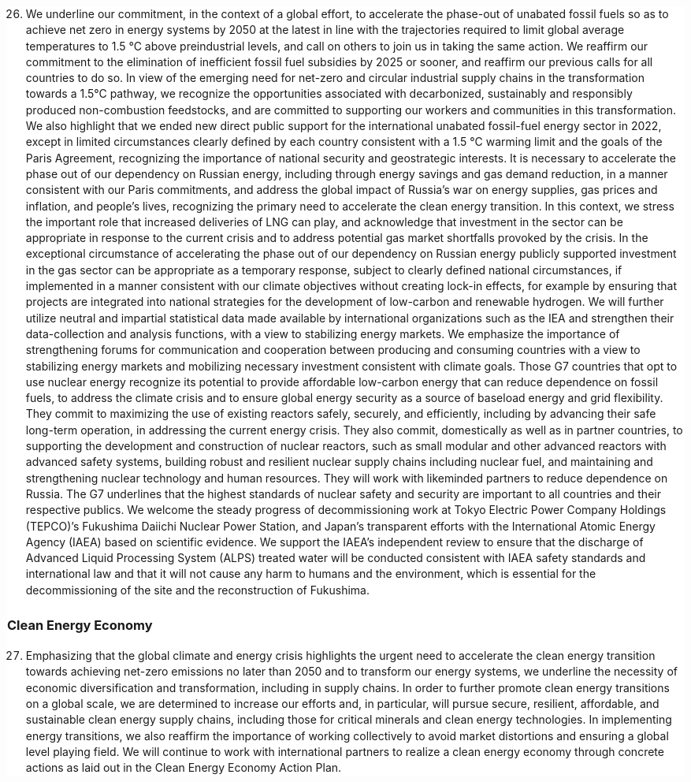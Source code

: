 26) We underline our commitment, in the context of a global effort, to accelerate the phase-out of unabated fossil fuels so as to achieve net zero in energy systems by 2050 at the latest in line with the trajectories required to limit global average temperatures to 1.5 °C above preindustrial levels, and call on others to join us in taking the same action. We reaffirm our commitment to the elimination of inefficient fossil fuel subsidies by 2025 or sooner, and reaffirm our previous calls for all countries to do so. In view of the emerging need for net-zero and circular industrial supply chains in the transformation towards a 1.5°C pathway, we recognize the opportunities associated with decarbonized, sustainably and responsibly produced non-combustion feedstocks, and are committed to supporting our workers and communities in this transformation. We also highlight that we ended new direct public support for the international unabated fossil-fuel energy sector in 2022, except in limited circumstances clearly defined by each country consistent with a 1.5 °C warming limit and the goals of the Paris Agreement, recognizing the importance of national security and geostrategic interests. It is necessary to accelerate the phase out of our dependency on Russian energy, including through energy savings and gas demand reduction, in a manner consistent with our Paris commitments, and address the global impact of Russia’s war on energy supplies, gas prices and inflation, and people’s lives, recognizing the primary need to accelerate the clean energy transition. In this context, we stress the important role that increased deliveries of LNG can play, and acknowledge that investment in the sector can be appropriate in response to the current crisis and to address potential gas market shortfalls provoked by the crisis. In the exceptional circumstance of accelerating the phase out of our dependency on Russian energy publicly supported investment in the gas sector can be appropriate as a temporary response, subject to clearly defined national circumstances, if implemented in a manner consistent with our climate objectives without creating lock-in effects, for example by ensuring that projects are integrated into national strategies for the development of low-carbon and renewable hydrogen. We will further utilize neutral and impartial statistical data made available by international organizations such as the IEA and strengthen their data-collection and analysis functions, with a view to stabilizing energy markets. We emphasize the importance of strengthening forums for communication and cooperation between producing and consuming countries with a view to stabilizing energy markets and mobilizing necessary investment consistent with climate goals. Those G7 countries that opt to use nuclear energy recognize its potential to provide affordable low-carbon energy that can reduce dependence on fossil fuels, to address the climate crisis and to ensure global energy security as a source of baseload energy and grid flexibility. They commit to maximizing the use of existing reactors safely, securely, and efficiently, including by advancing their safe long-term operation, in addressing the current energy crisis. They also commit, domestically as well as in partner countries, to supporting the development and construction of nuclear reactors, such as small modular and other advanced reactors with advanced safety systems, building robust and resilient nuclear supply chains including nuclear fuel, and maintaining and strengthening nuclear technology and human resources. They will work with likeminded partners to reduce dependence on Russia. The G7 underlines that the highest standards of nuclear safety and security are important to all countries and their respective publics. We welcome the steady progress of decommissioning work at Tokyo Electric Power Company Holdings (TEPCO)’s Fukushima Daiichi Nuclear Power Station, and Japan’s transparent efforts with the International Atomic Energy Agency (IAEA) based on scientific evidence. We support the IAEA’s independent review to ensure that the discharge of Advanced Liquid Processing System (ALPS) treated water will be conducted consistent with IAEA safety standards and international law and that it will not cause any harm to humans and the environment, which is essential for the decommissioning of the site and the reconstruction of Fukushima.


### Clean Energy Economy

27) Emphasizing that the global climate and energy crisis highlights the urgent need to accelerate the clean energy transition towards achieving net-zero emissions no later than 2050 and to transform our energy systems, we underline the necessity of economic diversification and transformation, including in supply chains. In order to further promote clean energy transitions on a global scale, we are determined to increase our efforts and, in particular, will pursue secure, resilient, affordable, and sustainable clean energy supply chains, including those for critical minerals and clean energy technologies. In implementing energy transitions, we also reaffirm the importance of working collectively to avoid market distortions and ensuring a global level playing field. We will continue to work with international partners to realize a clean energy economy through concrete actions as laid out in the Clean Energy Economy Action Plan.
